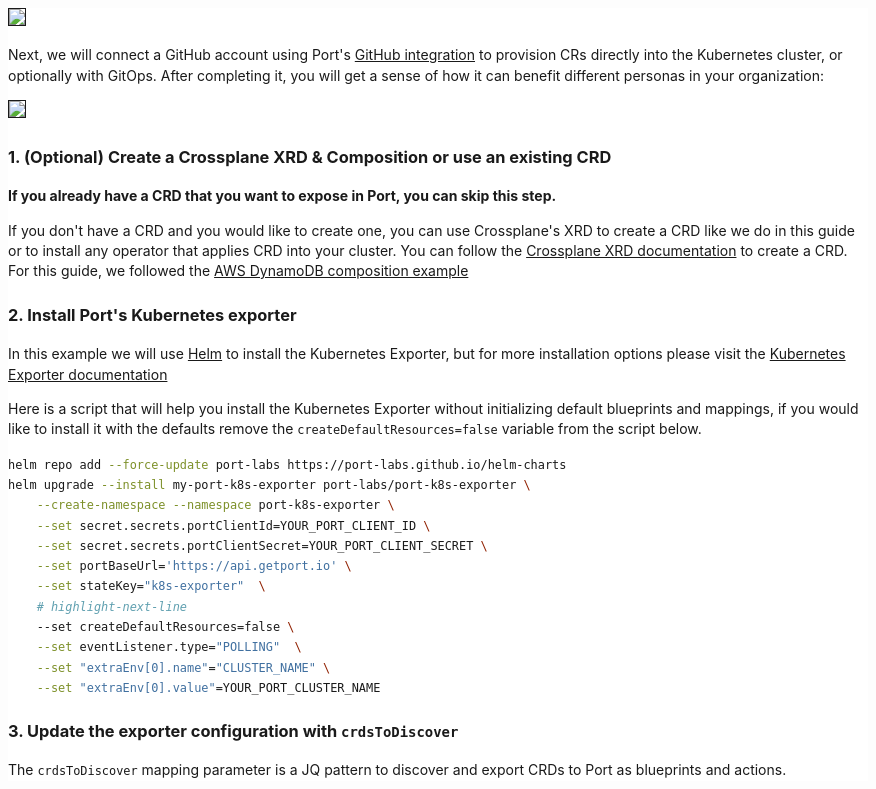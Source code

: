 <img src='/img/guides/visualizeCRDs.svg' width='100%' border='1px' />

Next, we will connect a GitHub account using Port's [GitHub integration](/build-your-software-catalog/sync-data-to-catalog/git/github/github.md) to provision CRs directly into the Kubernetes cluster, or optionally with GitOps.
After completing it, you will get a sense of how it can benefit different personas in your organization:

<img src='/img/guides/createCRs.svg' width='100%' border='1px' />

### 1. (Optional) Create a Crossplane XRD & Composition or use an existing CRD

**If you already have a CRD that you want to expose in Port, you can skip this step.**


If you don't have a CRD and you would like to create one, you can use Crossplane's XRD to create a CRD like we do in this guide or to install any operator that applies CRD into your cluster. You can follow the [Crossplane XRD documentation](https://docs.crossplane.io/latest/concepts/composite-resource-definitions/) to create a CRD.
For this guide, we followed the [AWS DynamoDB composition example](https://docs.crossplane.io/latest/getting-started/provider-aws-part-2/)

### 2. Install Port's Kubernetes exporter

In this example we will use [Helm](https://helm.sh/) to install the Kubernetes Exporter, but for more installation options please visit the [Kubernetes Exporter documentation](/build-your-software-catalog/sync-data-to-catalog/kubernetes/kubernetes.md#installation)

Here is a script that will help you install the Kubernetes Exporter without initializing default blueprints and mappings, if you would like to install it with the defaults remove the `createDefaultResources=false` variable from the script below.

```bash
helm repo add --force-update port-labs https://port-labs.github.io/helm-charts
helm upgrade --install my-port-k8s-exporter port-labs/port-k8s-exporter \
    --create-namespace --namespace port-k8s-exporter \
    --set secret.secrets.portClientId=YOUR_PORT_CLIENT_ID \
    --set secret.secrets.portClientSecret=YOUR_PORT_CLIENT_SECRET \
    --set portBaseUrl='https://api.getport.io' \
    --set stateKey="k8s-exporter"  \
    # highlight-next-line
    --set createDefaultResources=false \
    --set eventListener.type="POLLING"  \
    --set "extraEnv[0].name"="CLUSTER_NAME" \
    --set "extraEnv[0].value"=YOUR_PORT_CLUSTER_NAME 
```

<PortApiRegionTip/>

### 3. Update the exporter configuration with `crdsToDiscover`

The `crdsToDiscover` mapping parameter is a JQ pattern to discover and export CRDs to Port as blueprints and actions.

